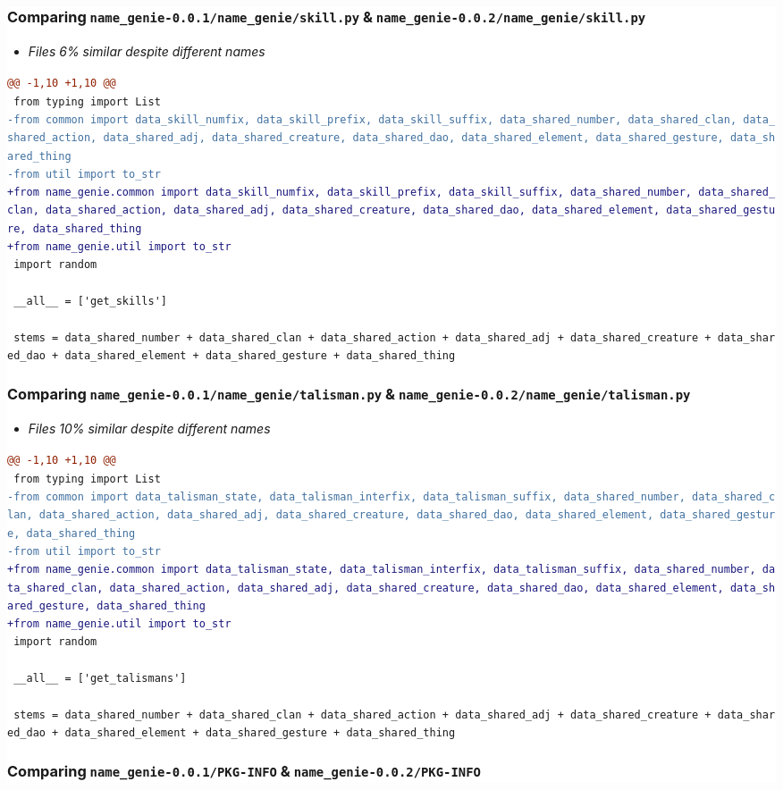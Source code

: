 ```diff
```

### Comparing `name_genie-0.0.1/name_genie/skill.py` & `name_genie-0.0.2/name_genie/skill.py`

 * *Files 6% similar despite different names*

```diff
@@ -1,10 +1,10 @@
 from typing import List
-from common import data_skill_numfix, data_skill_prefix, data_skill_suffix, data_shared_number, data_shared_clan, data_shared_action, data_shared_adj, data_shared_creature, data_shared_dao, data_shared_element, data_shared_gesture, data_shared_thing
-from util import to_str
+from name_genie.common import data_skill_numfix, data_skill_prefix, data_skill_suffix, data_shared_number, data_shared_clan, data_shared_action, data_shared_adj, data_shared_creature, data_shared_dao, data_shared_element, data_shared_gesture, data_shared_thing
+from name_genie.util import to_str
 import random
 
 __all__ = ['get_skills']
 
 stems = data_shared_number + data_shared_clan + data_shared_action + data_shared_adj + data_shared_creature + data_shared_dao + data_shared_element + data_shared_gesture + data_shared_thing
```

### Comparing `name_genie-0.0.1/name_genie/talisman.py` & `name_genie-0.0.2/name_genie/talisman.py`

 * *Files 10% similar despite different names*

```diff
@@ -1,10 +1,10 @@
 from typing import List
-from common import data_talisman_state, data_talisman_interfix, data_talisman_suffix, data_shared_number, data_shared_clan, data_shared_action, data_shared_adj, data_shared_creature, data_shared_dao, data_shared_element, data_shared_gesture, data_shared_thing
-from util import to_str
+from name_genie.common import data_talisman_state, data_talisman_interfix, data_talisman_suffix, data_shared_number, data_shared_clan, data_shared_action, data_shared_adj, data_shared_creature, data_shared_dao, data_shared_element, data_shared_gesture, data_shared_thing
+from name_genie.util import to_str
 import random
 
 __all__ = ['get_talismans']
 
 stems = data_shared_number + data_shared_clan + data_shared_action + data_shared_adj + data_shared_creature + data_shared_dao + data_shared_element + data_shared_gesture + data_shared_thing
```

### Comparing `name_genie-0.0.1/PKG-INFO` & `name_genie-0.0.2/PKG-INFO`
